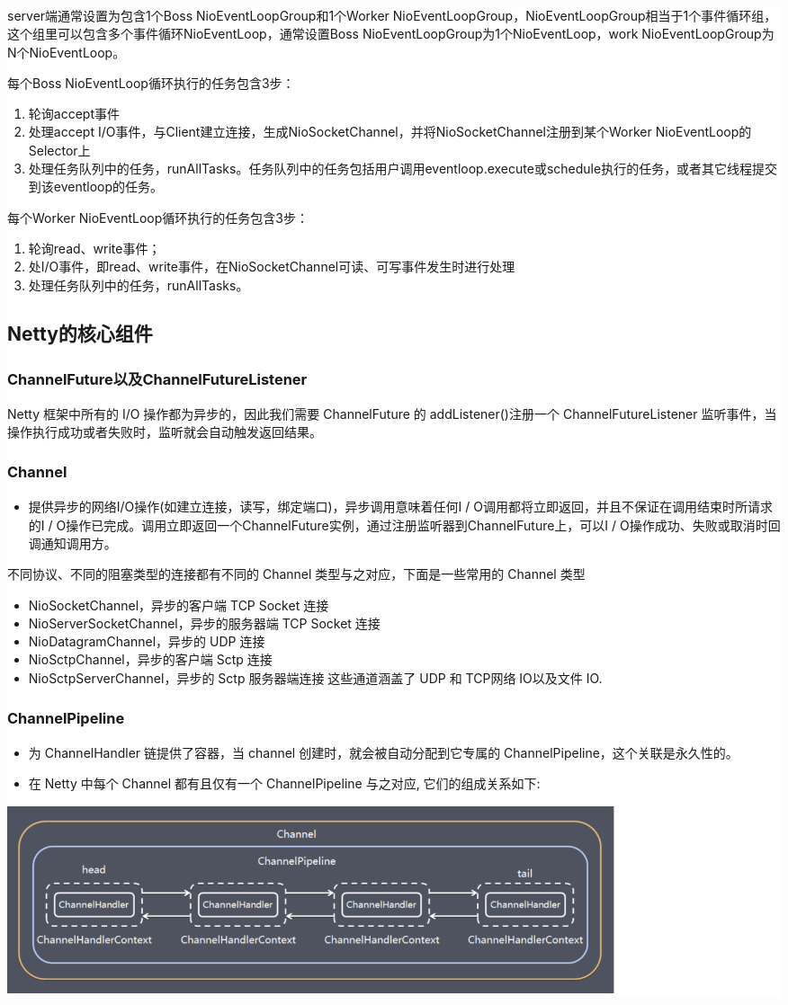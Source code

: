 server端通常设置为包含1个Boss NioEventLoopGroup和1个Worker NioEventLoopGroup，NioEventLoopGroup相当于1个事件循环组，这个组里可以包含多个事件循环NioEventLoop，通常设置Boss NioEventLoopGroup为1个NioEventLoop，work NioEventLoopGroup为N个NioEventLoop。

每个Boss NioEventLoop循环执行的任务包含3步：

1. 轮询accept事件
2. 处理accept I/O事件，与Client建立连接，生成NioSocketChannel，并将NioSocketChannel注册到某个Worker NioEventLoop的Selector上 
3. 处理任务队列中的任务，runAllTasks。任务队列中的任务包括用户调用eventloop.execute或schedule执行的任务，或者其它线程提交到该eventloop的任务。

每个Worker NioEventLoop循环执行的任务包含3步：

1. 轮询read、write事件；
2. 处I/O事件，即read、write事件，在NioSocketChannel可读、可写事件发生时进行处理
3. 处理任务队列中的任务，runAllTasks。

## Netty的核心组件

### ChannelFuture以及ChannelFutureListener

Netty 框架中所有的 I/O 操作都为异步的，因此我们需要 ChannelFuture 的 addListener()注册一个 ChannelFutureListener 监听事件，当操作执行成功或者失败时，监听就会自动触发返回结果。

### Channel

- 提供异步的网络I/O操作(如建立连接，读写，绑定端口)，异步调用意味着任何I / O调用都将立即返回，并且不保证在调用结束时所请求的I / O操作已完成。调用立即返回一个ChannelFuture实例，通过注册监听器到ChannelFuture上，可以I / O操作成功、失败或取消时回调通知调用方。

不同协议、不同的阻塞类型的连接都有不同的 Channel 类型与之对应，下面是一些常用的 Channel 类型

- NioSocketChannel，异步的客户端 TCP Socket 连接
- NioServerSocketChannel，异步的服务器端 TCP Socket 连接
- NioDatagramChannel，异步的 UDP 连接
- NioSctpChannel，异步的客户端 Sctp 连接
- NioSctpServerChannel，异步的 Sctp 服务器端连接 这些通道涵盖了 UDP 和 TCP网络 IO以及文件 IO.

### ChannelPipeline

- 为 ChannelHandler 链提供了容器，当 channel 创建时，就会被自动分配到它专属的 ChannelPipeline，这个关联是永久性的。

- 在 Netty 中每个 Channel 都有且仅有一个 ChannelPipeline 与之对应, 它们的组成关系如下:

![image-20220823214209440](assets/image-20220823214209440.png)
